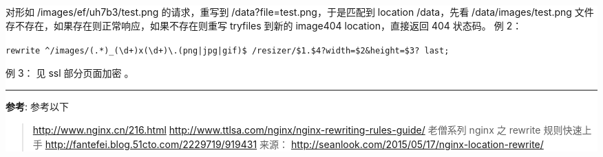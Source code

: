 对形如 /images/ef/uh7b3/test.png 的请求，重写到 /data?file=test.png，于是匹配到 location /data，先看 /data/images/test.png 文件存不存在，如果存在则正常响应，如果不存在则重写 tryfiles 到新的 image404 location，直接返回 404 状态码。
例 2：

    rewrite ^/images/(.*)_(\d+)x(\d+)\.(png|jpg|gif)$ /resizer/$1.$4?width=$2&height=$3? last;


例 3：
见 ssl 部分页面加密 。

----------


**参考**:  参考以下
> http://www.nginx.cn/216.html
> http://www.ttlsa.com/nginx/nginx-rewriting-rules-guide/
> 老僧系列 nginx 之 rewrite 规则快速上手 http://fantefei.blog.51cto.com/2229719/919431
> 来源： <http://seanlook.com/2015/05/17/nginx-location-rewrite/>











